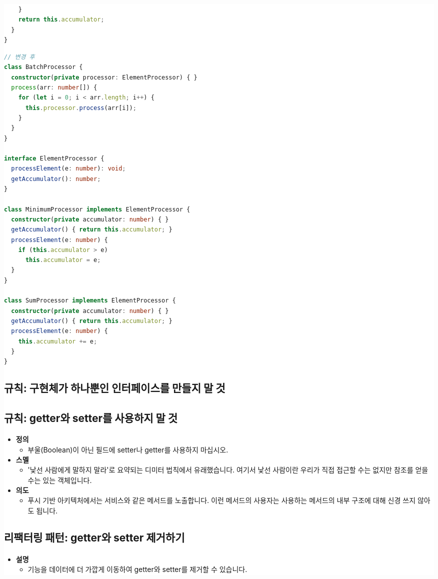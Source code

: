 ```typescript
    }
    return this.accumulator;
  }
}
```

```typescript
// 변경 후
class BatchProcessor {
  constructor(private processor: ElementProcessor) { }
  process(arr: number[]) {
    for (let i = 0; i < arr.length; i++) {
      this.processor.process(arr[i]);
    }
  }
}

interface ElementProcessor {
  processElement(e: number): void;
  getAccumulator(): number;
}

class MinimumProcessor implements ElementProcessor {
  constructor(private accumulator: number) { }
  getAccumulator() { return this.accumulator; }
  processElement(e: number) {
    if (this.accumulator > e)
      this.accumulator = e;
  }
}

class SumProcessor implements ElementProcessor {
  constructor(private accumulator: number) { }
  getAccumulator() { return this.accumulator; }
  processElement(e: number) {
    this.accumulator += e;
  }
}
```

## 규칙: 구현체가 하나뿐인 인터페이스를 만들지 말 것

## 규칙: getter와 setter를 사용하지 말 것

- **정의**
  - 부울(Boolean)이 아닌 필드에 setter나 getter를 사용하지 마십시오.
- **스멜**
  - '낯선 사람에게 말하지 말라'로 요약되는 디미터 법칙에서 유래했습니다. 여기서 낯선 사람이란 우리가 직접 접근할 수는 없지만 참조를 얻을 수는 있는 객체입니다.
- **의도**
  - 푸시 기반 아키텍처에서는 서비스와 같은 메서드를 노출합니다. 이런 메서드의 사용자는 사용하는 메서드의 내부 구조에 대해 신경 쓰지 않아도 됩니다.

## 리팩터링 패턴: getter와 setter 제거하기

- **설명**
  - 기능을 데이터에 더 가깝게 이동하여 getter와 setter를 제거할 수 있습니다.
